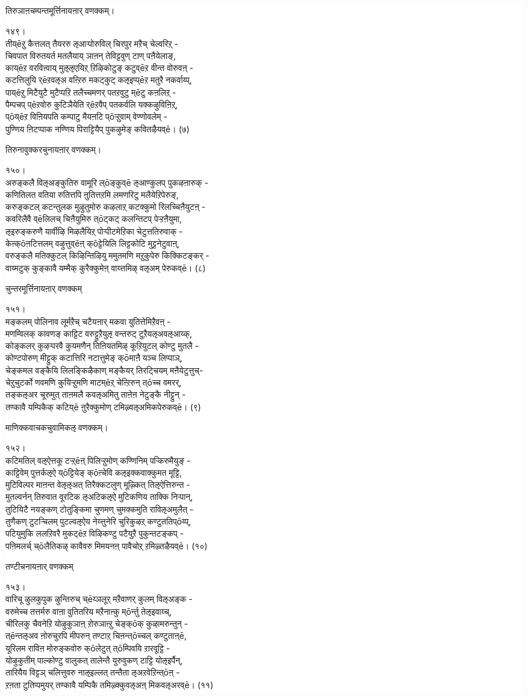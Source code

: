 तिरुञाऩचम्पन्तमूर्त्तिनायऩार् वणक्कम्।   
    
१४९।   
तीय्ēऱु कैत्तलत् तैयररु ऌआऱ्पोरुविल् चिरपुर मऱैच् चेल्वरिऱ् -     
चिवपात विरुतयर्त मतलैयाय् ञाऩन् तेविट्टवुण् टाण् पऩैयेलाङ्,   
काय्ēऱ वरविऩ्वाय् मुऌऌएयिऱ् ऱिऴिकोटुङ् कटुव्ēऱ वीन्त वोरुवऩ् -   
कटत्तिलुयि र्ēऱवऌअ वऩ्ऱिरु मकट्कुट् कऌइप्प्ēऱ मतुरै नकर्वाय्प्,   
पाय्ēऱु मिटैयुटै मुटैप्पऱि तलैच्चमणर् पतऱवुटु म्ēटु कऩलिऱ् -   
पैम्पचप् प्ēऱवोरु कुटिञैयेति र्ēऱवैप् पतकर्वलि यक्कऴुविऩिऱ्,   
प्ōय्ēऱ विऩियपति कम्पाटु मैयऩटि प्ōऱ्ऱुवाम् वेण्णोवलेम् -    
पुण्णिय ऩिटप्पाक नण्णिय पिराट्टियैप् पुकऴुमेङ् कवितऴैयव्ē। (७)   
    
तिरुनावुक्करचुनायऩार् वणक्कम्।   
    
१५०।   
अरुङ्कलै विऌअङ्कुतिरु वामूरि ल्ōङ्कुव्ē ऌआण्कुलप् पुकऴऩारुक् -   
कणितिलत वतिया रुतित्तपि ऩुतित्तऱमि लमणरिटु मलैयेऱिपेरुङ्,   
करुङ्कटल् कटन्तुलक मुऴुतुमोरु कऴलाऱ् कटक्कुमो रिलच्चिऩैयुटऩ् -   
कवरिलैवै व्ēलिलच् चिऩैयुमिरु त्ōट्कट् कलन्तिटप् पेऱ्ऱऩैयुमा,   
ऌइरुङ्करुणै यार्वीऴि मिऴलैयिऱ् पोऱ्पीटमेऱिका चेटुत्ततिरुवाक् -   
केऩ्क्ōऩटित्तलम् वऴुत्तुव्ēऩ् क्ōट्टेयिलि लिट्टकोटि मुट्टनेटुवाऩ्,   
वरुङ्कलै मतिक्कुटल् किऴिन्तिऴियु ममुतमणि मऱुकुपेरु किक्किटङ्कर् -   
वाय्मटुक् कुङ्कावै यम्मैक् कुरैक्कुमेऩ् वाय्त्तमिऴ् वऌअम् पेरुकव्ē। (८)   
    
चुन्तरमूर्त्तिनायऩार् वणक्कम्   
    
१५१।    
मङ्कलम् पोलिनाव लूर्मऱैच् चटैयऩार् मकवा युतित्तेमिऱैवऩ् -    
मणम्विलक् कावणङ् काट्टिट वरुट्टुऱैयुऌ वन्तरुट् टुऱैयऌअवऌआय्क्,   
कोङ्कलर् कुऴऱ्परवै कुयमणैन् तिऩियतमिऴ् कूऱियुटल् कोण्टु मुतलै -   
कोण्टपोरुण् मीट्टुक् कटात्तिरि नटात्तुमेङ् क्ōमाऩै यञ्च लिप्पाञ्,   
चेङ्कमल वङ्कैयि लिलङ्किऴैकाण् मङ्कैयर् तिरट्चियम् मऩैयेटुत्तुच्-   
चेऱुचुटर्को णवमणि कुयिऱ्ऱुमणि माटम्ēऱ् चेऩ्ऱिरुन् त्ōच्च वमरर्,   
तङ्कऌअर चूरुमुत् ताऩमलै कवऌअमितु ताऩेऩ नेटुङ्कै नीट्टुन् -   
तण्कावै यम्पिकैक् कटिय्ē ऩुरैक्कुमोण् टमिऴ्वऌअमिकपेरुकव्ē। (९)   
    
माणिक्कवाचकचुवामिकऌ वणक्कम्।   
    
१५२।   
कटिमतिल् वऌऐत्तकू टऱ्ऱ्ēऩ् पिलिऱ्ऱुमोण् कण्णिनिम् पऱ्किरुमैयुङ् -   
काट्टिवेम् पुत्तर्कऌऐ य्ōट्टियेङ् क्ōऩ्चेवि कऌइक्कवाक्कुमत मूट्टि,   
मुटिविल्पर माऩन्त वेऌऌअत् तिरैक्कटलुण् मूऴ्कित् तिऌऐत्तिरुन्त -   
मुतल्वर्नन् तिरुवात वूरटिक ऌअटिकऌऐ मुटिकणिय ताक्कि निऱ्पान्,   
तुटियिटै नयङ्कण् टोतुङ्किमा चुणमण् चुमक्कमुति राविऌअमुलैत् -   
तुणैकण् टुटऱ्चिलम् पुटल्वऌऐय नेय्त्तुनेरि चुरिकुऴऱ् कण्टुततिप्ōय्प्,   
पटियुमुकि ललऱिवरै मुकट्ēऱ विऴिकण्टु पटैयुऱै पुकुन्तटङ्कप् -   
पऩिमलर्च् च्ōलैतिकऴ् कावैवरु मिमयनऩ् पावैचोऱ् ऱमिऴ्तऴैयव्ē। (१०)   
    
तण्टीचनायऩार् वणक्कम्   
    
१५३।    
वारिचू ऴुलकुपुक ऴुन्तिरुच् च्ēय्ञलूर् मऱैवाणर् कुलम् विऌअङ्क -    
वरुमेच्च तत्तर्मरु वाऩा वुतितरिय मऱैनाऩ्कु म्ōर्न्तु तेऌइवाय्च्,   
चीरिलकु चैवनेऱि योऴुकुञाऩ् ऱोरुञाऩ्ऱु चेङ्क्ōक् कुऴामरुन्तुन् -   
त्ēन्तऌअव ऩोरुचुरपि मीपरुन् तण्टाऱ् चिऩन्त्ōच्चल् कण्टुताऩ्ē,   
यूरिलम राविऩ मोरुङ्कवोरु क्ōलेटुत् त्ōम्पिवयि ऱारवूट्टि -   
योऴुकुतीम् पाल्कोण्टु वालुकत् तालेन्तै युरुवुकण् टाट्टि योऌइर्पैन्,   
तारियैय विट्टञ् चलित्तुवरु नाऌइल्लत् तन्तैता ऌअऱवेऱिन्त्ōऩ् -   
ऱऩता टुतिप्पमुयर् तण्कावै यम्पिकै तमिऴ्क्कुवऌअऩ् मिकवऌअरव्ē। (११)   
    